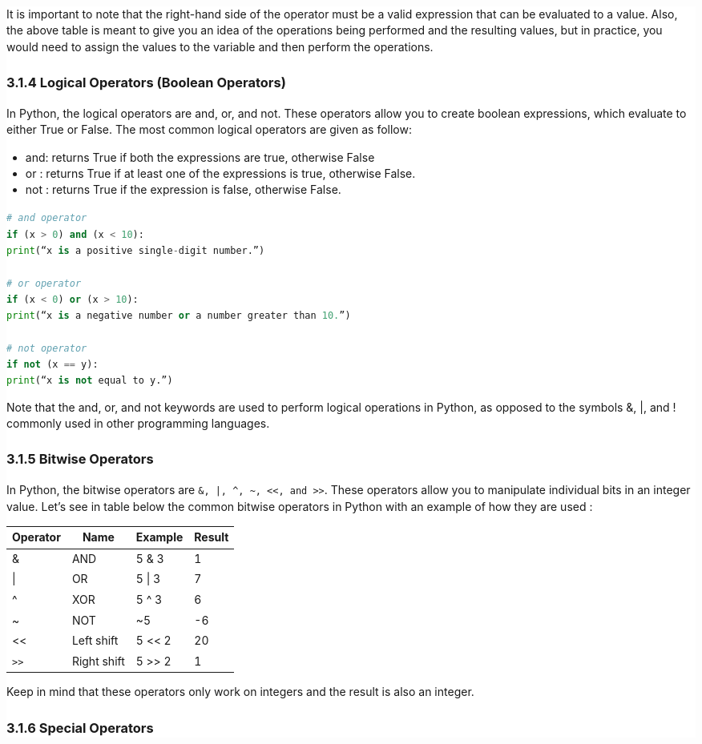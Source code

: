 It is important to note that the right-hand side of the operator must be a valid expression that can be evaluated to a value. Also, the above table is meant to give you an idea of the operations being performed and the resulting values, but in practice, you would need to assign the values to the variable and then perform the operations.

### 3.1.4 Logical Operators (Boolean Operators)

In Python, the logical operators are and, or, and not. These operators allow you to create boolean expressions, which evaluate to either True or False. The most common logical operators are given as follow: 
- and: returns True if both the expressions are true, otherwise False 
- or : returns True if at least one of the expressions is true, otherwise False.
- not : returns True if the expression is false, otherwise False.

```python
# and operator
if (x > 0) and (x < 10):
print(“x is a positive single-digit number.”)

# or operator
if (x < 0) or (x > 10):
print(“x is a negative number or a number greater than 10.”)

# not operator
if not (x == y):
print(“x is not equal to y.”)
```

Note that the and, or, and not keywords are used to perform logical operations in Python, as opposed to the symbols &, |, and ! commonly used in other programming languages.

### 3.1.5 Bitwise Operators

In Python, the bitwise operators are `&, |, ^, ~, <<, and >>`. These operators allow you to manipulate individual bits in an integer value. Let’s see in table below the common bitwise operators in Python with an example of how they are used :

| Operator | Name        | Example | Result |
| -------- | ----------- | ------- | ------ |
| &        | AND         | 5 & 3   | 1      |
| \|       | OR          | 5 \| 3  | 7      |
| ^        | XOR         | 5 ^ 3   | 6      |
| ~        | NOT         | ~5      | -6     |
| <<       | Left shift  | 5 << 2  | 20     |
| `>>`     | Right shift | 5 >> 2  | 1      |

Keep in mind that these operators only work on integers and the result is also an integer.

### 3.1.6 Special Operators
